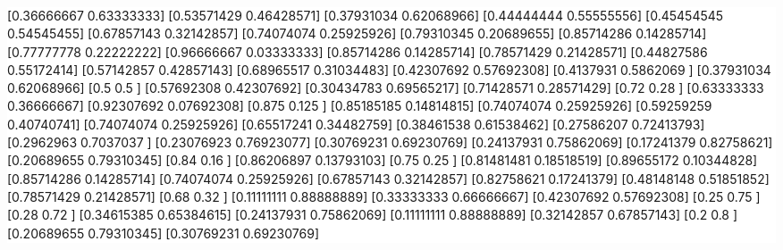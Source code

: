  [0.36666667 0.63333333]
 [0.53571429 0.46428571]
 [0.37931034 0.62068966]
 [0.44444444 0.55555556]
 [0.45454545 0.54545455]
 [0.67857143 0.32142857]
 [0.74074074 0.25925926]
 [0.79310345 0.20689655]
 [0.85714286 0.14285714]
 [0.77777778 0.22222222]
 [0.96666667 0.03333333]
 [0.85714286 0.14285714]
 [0.78571429 0.21428571]
 [0.44827586 0.55172414]
 [0.57142857 0.42857143]
 [0.68965517 0.31034483]
 [0.42307692 0.57692308]
 [0.4137931  0.5862069 ]
 [0.37931034 0.62068966]
 [0.5        0.5       ]
 [0.57692308 0.42307692]
 [0.30434783 0.69565217]
 [0.71428571 0.28571429]
 [0.72       0.28      ]
 [0.63333333 0.36666667]
 [0.92307692 0.07692308]
 [0.875      0.125     ]
 [0.85185185 0.14814815]
 [0.74074074 0.25925926]
 [0.59259259 0.40740741]
 [0.74074074 0.25925926]
 [0.65517241 0.34482759]
 [0.38461538 0.61538462]
 [0.27586207 0.72413793]
 [0.2962963  0.7037037 ]
 [0.23076923 0.76923077]
 [0.30769231 0.69230769]
 [0.24137931 0.75862069]
 [0.17241379 0.82758621]
 [0.20689655 0.79310345]
 [0.84       0.16      ]
 [0.86206897 0.13793103]
 [0.75       0.25      ]
 [0.81481481 0.18518519]
 [0.89655172 0.10344828]
 [0.85714286 0.14285714]
 [0.74074074 0.25925926]
 [0.67857143 0.32142857]
 [0.82758621 0.17241379]
 [0.48148148 0.51851852]
 [0.78571429 0.21428571]
 [0.68       0.32      ]
 [0.11111111 0.88888889]
 [0.33333333 0.66666667]
 [0.42307692 0.57692308]
 [0.25       0.75      ]
 [0.28       0.72      ]
 [0.34615385 0.65384615]
 [0.24137931 0.75862069]
 [0.11111111 0.88888889]
 [0.32142857 0.67857143]
 [0.2        0.8       ]
 [0.20689655 0.79310345]
 [0.30769231 0.69230769]